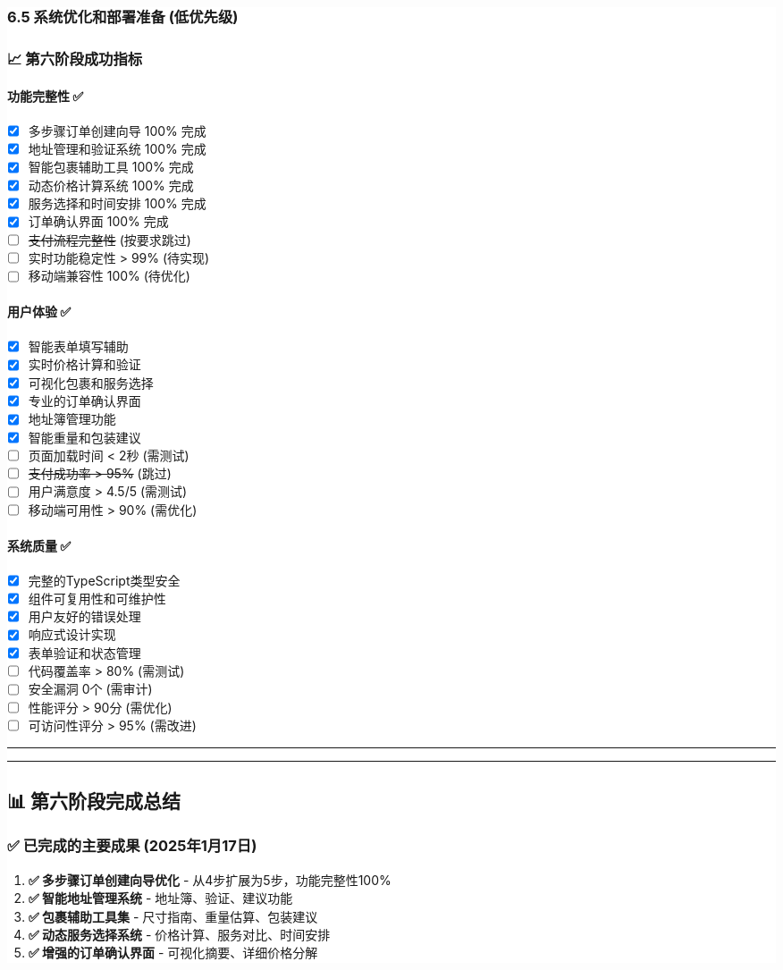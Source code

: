 

### 6.5 系统优化和部署准备 (低优先级)


### 📈 第六阶段成功指标

#### 功能完整性 ✅
- [x] 多步骤订单创建向导 100% 完成
- [x] 地址管理和验证系统 100% 完成
- [x] 智能包裹辅助工具 100% 完成
- [x] 动态价格计算系统 100% 完成
- [x] 服务选择和时间安排 100% 完成
- [x] 订单确认界面 100% 完成
- [ ] ~~支付流程完整性~~ (按要求跳过)
- [ ] 实时功能稳定性 > 99% (待实现)
- [ ] 移动端兼容性 100% (待优化)

#### 用户体验 ✅
- [x] 智能表单填写辅助
- [x] 实时价格计算和验证
- [x] 可视化包裹和服务选择
- [x] 专业的订单确认界面
- [x] 地址簿管理功能
- [x] 智能重量和包装建议
- [ ] 页面加载时间 < 2秒 (需测试)
- [ ] ~~支付成功率 > 95%~~ (跳过)
- [ ] 用户满意度 > 4.5/5 (需测试)
- [ ] 移动端可用性 > 90% (需优化)

#### 系统质量 ✅
- [x] 完整的TypeScript类型安全
- [x] 组件可复用性和可维护性
- [x] 用户友好的错误处理
- [x] 响应式设计实现
- [x] 表单验证和状态管理
- [ ] 代码覆盖率 > 80% (需测试)
- [ ] 安全漏洞 0个 (需审计)
- [ ] 性能评分 > 90分 (需优化)
- [ ] 可访问性评分 > 95% (需改进)

---

---

## 📊 第六阶段完成总结

### ✅ 已完成的主要成果 (2025年1月17日)
1. **✅ 多步骤订单创建向导优化** - 从4步扩展为5步，功能完整性100%
2. **✅ 智能地址管理系统** - 地址簿、验证、建议功能
3. **✅ 包裹辅助工具集** - 尺寸指南、重量估算、包装建议
4. **✅ 动态服务选择系统** - 价格计算、服务对比、时间安排
5. **✅ 增强的订单确认界面** - 可视化摘要、详细价格分解
